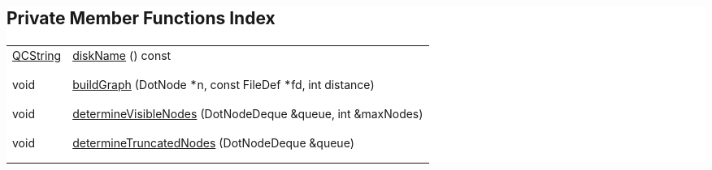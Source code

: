 </table>

## Private Member Functions Index

<table class="doxyMembersIndex">

<tr class="doxyMemberIndexItem">
<td class="doxyMemberIndexItemType" align="left" valign="top"><a href="/web-doxygen/docs/api/classes/qcstring">QCString</a></td>
<td class="doxyMemberIndexItemName" align="left" valign="top"><a href="#a00b3a6cdc1fbbc725b862fd6f474eefc">diskName</a> () const</td>
</tr>
<tr class="doxyMemberIndexDescription">
<td class="doxyMemberIndexDescriptionLeft"></td>
<td class="doxyMemberIndexDescriptionRight">
</td>
</tr>
<tr class="doxyMemberIndexSeparator">
<td class="doxyMemberIndexSeparator" colspan="2"></td>
</tr>

<tr class="doxyMemberIndexItem">
<td class="doxyMemberIndexItemType" align="left" valign="top">void</td>
<td class="doxyMemberIndexItemName" align="left" valign="top"><a href="#ad88aa8095a13ae269eb1a17631909f06">buildGraph</a> (DotNode *n, const FileDef *fd, int distance)</td>
</tr>
<tr class="doxyMemberIndexDescription">
<td class="doxyMemberIndexDescriptionLeft"></td>
<td class="doxyMemberIndexDescriptionRight">
</td>
</tr>
<tr class="doxyMemberIndexSeparator">
<td class="doxyMemberIndexSeparator" colspan="2"></td>
</tr>

<tr class="doxyMemberIndexItem">
<td class="doxyMemberIndexItemType" align="left" valign="top">void</td>
<td class="doxyMemberIndexItemName" align="left" valign="top"><a href="#a1a4d42a2191cbdac155f1f9b67c4bfb5">determineVisibleNodes</a> (DotNodeDeque &amp;queue, int &amp;maxNodes)</td>
</tr>
<tr class="doxyMemberIndexDescription">
<td class="doxyMemberIndexDescriptionLeft"></td>
<td class="doxyMemberIndexDescriptionRight">
</td>
</tr>
<tr class="doxyMemberIndexSeparator">
<td class="doxyMemberIndexSeparator" colspan="2"></td>
</tr>

<tr class="doxyMemberIndexItem">
<td class="doxyMemberIndexItemType" align="left" valign="top">void</td>
<td class="doxyMemberIndexItemName" align="left" valign="top"><a href="#a8aa3c90f1ef0858e708cb5636e9ed73b">determineTruncatedNodes</a> (DotNodeDeque &amp;queue)</td>
</tr>
<tr class="doxyMemberIndexDescription">
<td class="doxyMemberIndexDescriptionLeft"></td>
<td class="doxyMemberIndexDescriptionRight">
</td>
</tr>
<tr class="doxyMemberIndexSeparator">
<td class="doxyMemberIndexSeparator" colspan="2"></td>
</tr>
